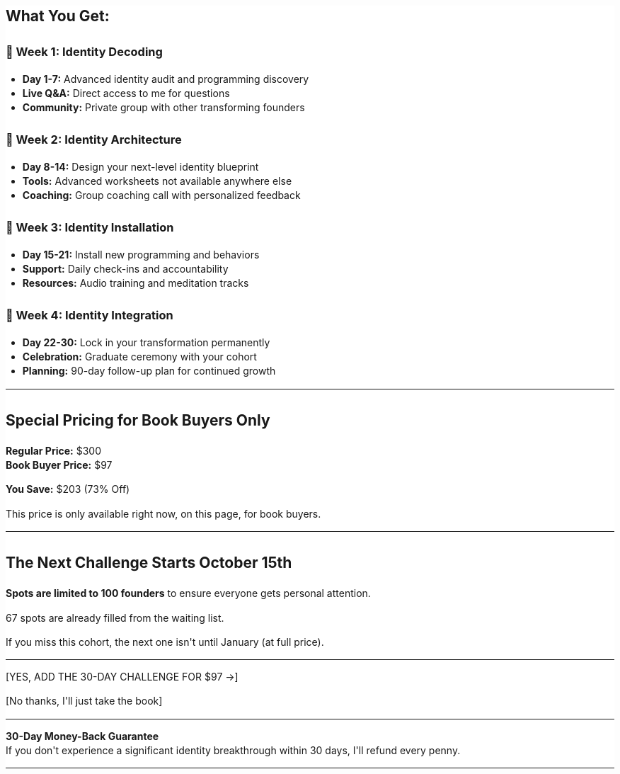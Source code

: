 
## What You Get:

### 🎯 Week 1: Identity Decoding
- **Day 1-7:** Advanced identity audit and programming discovery
- **Live Q&A:** Direct access to me for questions
- **Community:** Private group with other transforming founders

### 🧠 Week 2: Identity Architecture  
- **Day 8-14:** Design your next-level identity blueprint
- **Tools:** Advanced worksheets not available anywhere else
- **Coaching:** Group coaching call with personalized feedback

### 🚀 Week 3: Identity Installation
- **Day 15-21:** Install new programming and behaviors
- **Support:** Daily check-ins and accountability
- **Resources:** Audio training and meditation tracks

### 💎 Week 4: Identity Integration
- **Day 22-30:** Lock in your transformation permanently
- **Celebration:** Graduate ceremony with your cohort
- **Planning:** 90-day follow-up plan for continued growth

---

## Special Pricing for Book Buyers Only

**Regular Price:** $300  
**Book Buyer Price:** $97  

**You Save:** $203 (73% Off)

This price is only available right now, on this page, for book buyers.

---

## The Next Challenge Starts October 15th

**Spots are limited to 100 founders** to ensure everyone gets personal attention.

67 spots are already filled from the waiting list.

If you miss this cohort, the next one isn't until January (at full price).

---

[YES, ADD THE 30-DAY CHALLENGE FOR $97 →]

[No thanks, I'll just take the book]

---

**30-Day Money-Back Guarantee**  
If you don't experience a significant identity breakthrough within 30 days, I'll refund every penny.

---